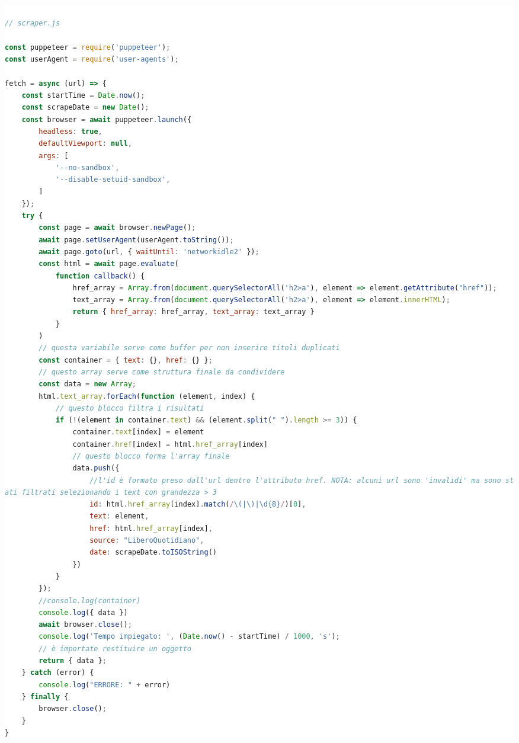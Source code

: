 ```javascript

// scraper.js

const puppeteer = require('puppeteer');
const userAgent = require('user-agents');

fetch = async (url) => {
    const startTime = Date.now();
    const scrapeDate = new Date();
    const browser = await puppeteer.launch({
        headless: true,
        defaultViewport: null,
        args: [
            '--no-sandbox',
            '--disable-setuid-sandbox',
        ]
    });
    try {
        const page = await browser.newPage();
        await page.setUserAgent(userAgent.toString());
        await page.goto(url, { waitUntil: 'networkidle2' });
        const html = await page.evaluate(
            function callback() {
                href_array = Array.from(document.querySelectorAll('h2>a'), element => element.getAttribute("href"));
                text_array = Array.from(document.querySelectorAll('h2>a'), element => element.innerHTML);
                return { href_array: href_array, text_array: text_array }
            }
        )
        // questa variabile serve come buffer per non inserire titoli duplicati
        const container = { text: {}, href: {} };
        // questo array serve come struttura finale da condividere
        const data = new Array;
        html.text_array.forEach(function (element, index) {
            // questo blocco filtra i risultati
            if (!(element in container.text) && (element.split(" ").length >= 3)) {
                container.text[index] = element
                container.href[index] = html.href_array[index]
                // questo blocco forma l'array finale
                data.push({
                    //l'id è formato preso dall'url dentro l'attributo href. NOTA: alcuni url sono 'invalidi' ma sono stati filtrati selezionando i text con grandezza > 3
                    id: html.href_array[index].match(/\(|\)|\d{8}/)[0],
                    text: element,
                    href: html.href_array[index],
                    source: "LiberoQuotidiano",
                    date: scrapeDate.toISOString()
                })
            }
        });
        //console.log(container)
        console.log({ data })
        await browser.close();
        console.log('Tempo impiegato: ', (Date.now() - startTime) / 1000, 's');
        // è importate restituire un oggetto
        return { data };
    } catch (error) {
        console.log("ERRORE: " + error)
    } finally {
        browser.close();
    }
}
```